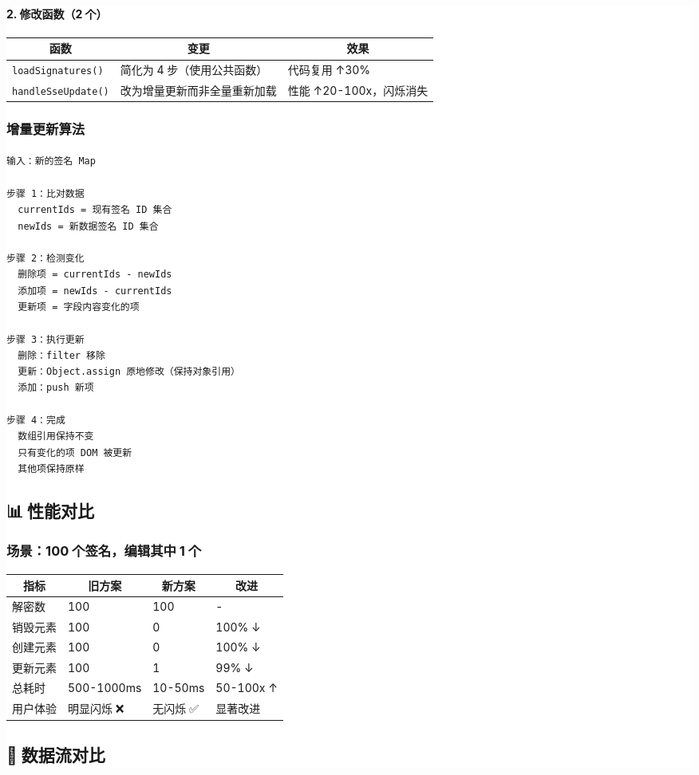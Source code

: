 #### 2. 修改函数（2 个）

| 函数                | 变更                         | 效果                    |
| ------------------- | ---------------------------- | ----------------------- |
| `loadSignatures()`  | 简化为 4 步（使用公共函数）  | 代码复用 ↑30%           |
| `handleSseUpdate()` | 改为增量更新而非全量重新加载 | 性能 ↑20-100x，闪烁消失 |

### 增量更新算法

```
输入：新的签名 Map

步骤 1：比对数据
  currentIds = 现有签名 ID 集合
  newIds = 新数据签名 ID 集合

步骤 2：检测变化
  删除项 = currentIds - newIds
  添加项 = newIds - currentIds
  更新项 = 字段内容变化的项

步骤 3：执行更新
  删除：filter 移除
  更新：Object.assign 原地修改（保持对象引用）
  添加：push 新项

步骤 4：完成
  数组引用保持不变
  只有变化的项 DOM 被更新
  其他项保持原样
```

## 📊 性能对比

### 场景：100 个签名，编辑其中 1 个

| 指标     | 旧方案     | 新方案   | 改进      |
| -------- | ---------- | -------- | --------- |
| 解密数   | 100        | 100      | -         |
| 销毁元素 | 100        | 0        | 100% ↓    |
| 创建元素 | 100        | 0        | 100% ↓    |
| 更新元素 | 100        | 1        | 99% ↓     |
| 总耗时   | 500-1000ms | 10-50ms  | 50-100x ↑ |
| 用户体验 | 明显闪烁 ❌ | 无闪烁 ✅ | 显著改进  |

## 🔄 数据流对比
